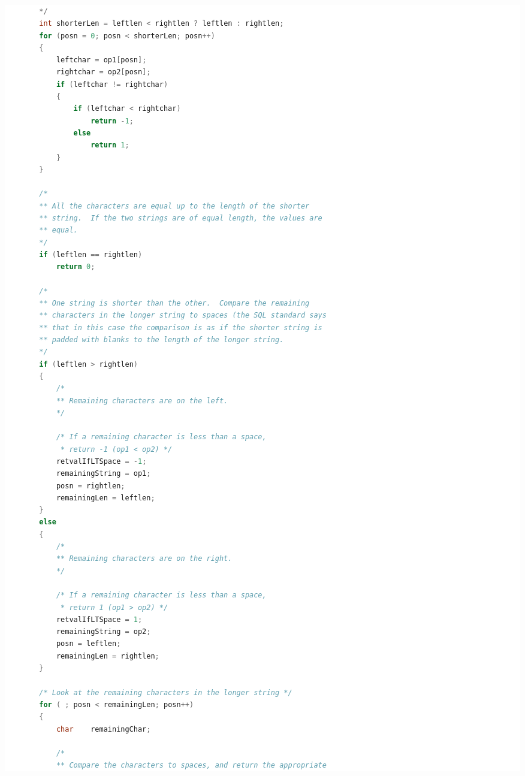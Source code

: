 ```java
        */
        int shorterLen = leftlen < rightlen ? leftlen : rightlen;
        for (posn = 0; posn < shorterLen; posn++)
        {
            leftchar = op1[posn];
            rightchar = op2[posn];
            if (leftchar != rightchar)
            {
                if (leftchar < rightchar)
                    return -1;
                else
                    return 1;
            }
        }

        /*
        ** All the characters are equal up to the length of the shorter
        ** string.  If the two strings are of equal length, the values are
        ** equal.
        */
        if (leftlen == rightlen)
            return 0;

        /*
        ** One string is shorter than the other.  Compare the remaining
        ** characters in the longer string to spaces (the SQL standard says
        ** that in this case the comparison is as if the shorter string is
        ** padded with blanks to the length of the longer string.
        */
        if (leftlen > rightlen)
        {
            /*
            ** Remaining characters are on the left.
            */

            /* If a remaining character is less than a space, 
             * return -1 (op1 < op2) */
            retvalIfLTSpace = -1;
            remainingString = op1;
            posn = rightlen;
            remainingLen = leftlen;
        }
        else
        {
            /*
            ** Remaining characters are on the right.
            */

            /* If a remaining character is less than a space, 
             * return 1 (op1 > op2) */
            retvalIfLTSpace = 1;
            remainingString = op2;
            posn = leftlen;
            remainingLen = rightlen;
        }

        /* Look at the remaining characters in the longer string */
        for ( ; posn < remainingLen; posn++)
        {
            char    remainingChar;

            /*
            ** Compare the characters to spaces, and return the appropriate
```